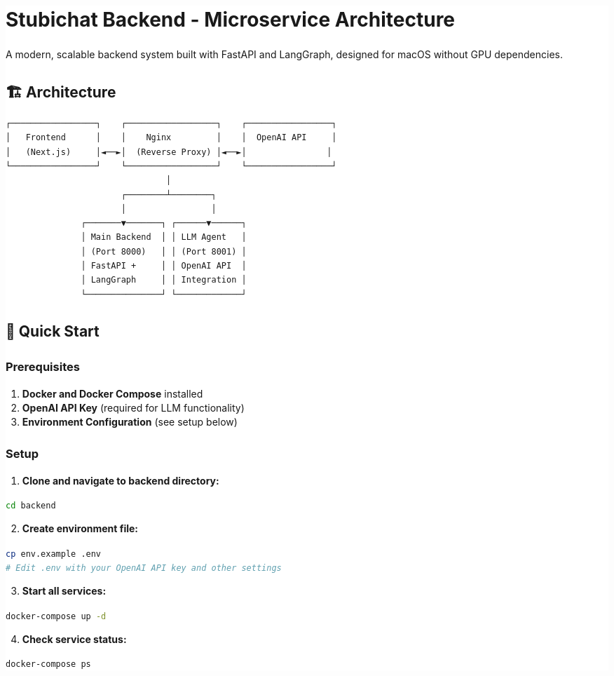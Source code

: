# Stubichat Backend - Microservice Architecture

A modern, scalable backend system built with FastAPI and LangGraph, designed for macOS without GPU dependencies.

## 🏗️ Architecture

```
┌─────────────────┐    ┌──────────────────┐    ┌─────────────────┐
│   Frontend      │    │    Nginx         │    │  OpenAI API     │
│   (Next.js)     │◄──►│  (Reverse Proxy) │◄──►│                │
└─────────────────┘    └──────────────────┘    └─────────────────┘
                                │
                       ┌────────┴────────┐
                       │                 │
               ┌───────▼───────┐ ┌──────▼──────┐
               │ Main Backend  │ │ LLM Agent   │
               │ (Port 8000)   │ │ (Port 8001) │
               │ FastAPI +     │ │ OpenAI API  │
               │ LangGraph     │ │ Integration │
               └───────────────┘ └─────────────┘
```

## 🚀 Quick Start

### Prerequisites

1. **Docker and Docker Compose** installed
2. **OpenAI API Key** (required for LLM functionality)
3. **Environment Configuration** (see setup below)

### Setup

1. **Clone and navigate to backend directory:**
```bash
cd backend
```

2. **Create environment file:**
```bash
cp env.example .env
# Edit .env with your OpenAI API key and other settings
```

3. **Start all services:**
```bash
docker-compose up -d
```

4. **Check service status:**
```bash
docker-compose ps
```
